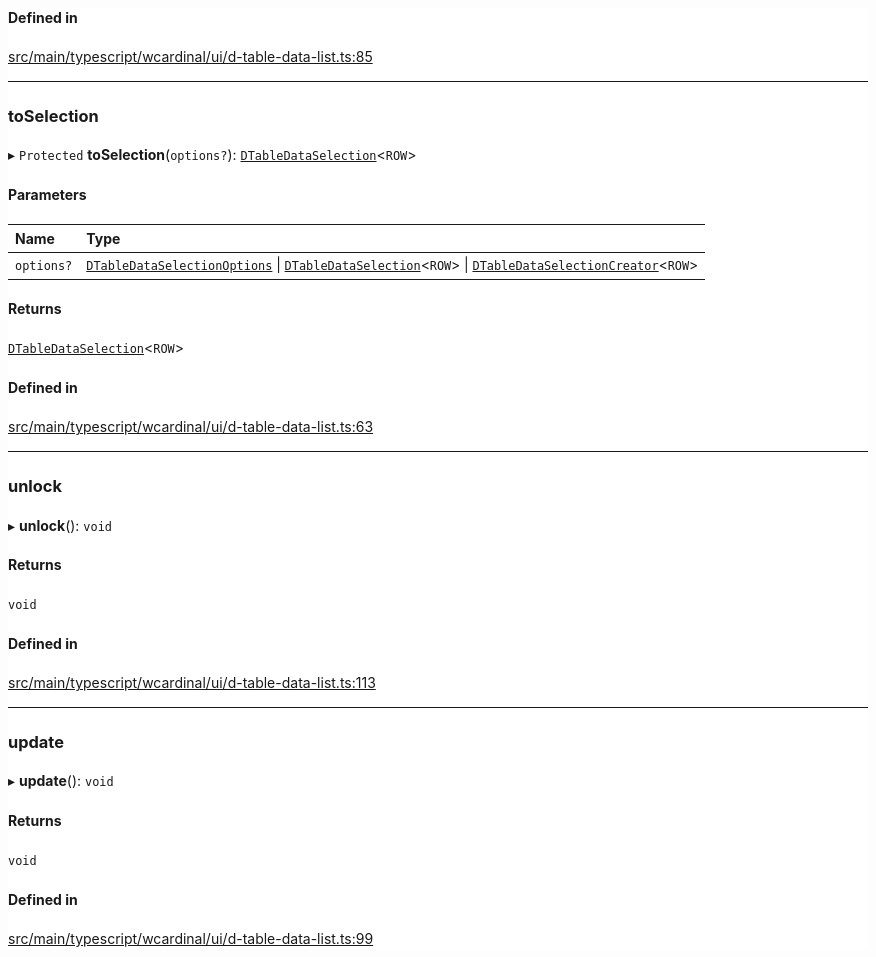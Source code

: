 #### Defined in

[src/main/typescript/wcardinal/ui/d-table-data-list.ts:85](https://github.com/winter-cardinal/winter-cardinal-ui/blob/v0.194.0/src/main/typescript/wcardinal/ui/d-table-data-list.ts#L85)

___

### toSelection

▸ `Protected` **toSelection**(`options?`): [`DTableDataSelection`](../interfaces/DTableDataSelection.md)<`ROW`\>

#### Parameters

| Name | Type |
| :------ | :------ |
| `options?` | [`DTableDataSelectionOptions`](../interfaces/DTableDataSelectionOptions.md) \| [`DTableDataSelection`](../interfaces/DTableDataSelection.md)<`ROW`\> \| [`DTableDataSelectionCreator`](../index.md#dtabledataselectioncreator)<`ROW`\> |

#### Returns

[`DTableDataSelection`](../interfaces/DTableDataSelection.md)<`ROW`\>

#### Defined in

[src/main/typescript/wcardinal/ui/d-table-data-list.ts:63](https://github.com/winter-cardinal/winter-cardinal-ui/blob/v0.194.0/src/main/typescript/wcardinal/ui/d-table-data-list.ts#L63)

___

### unlock

▸ **unlock**(): `void`

#### Returns

`void`

#### Defined in

[src/main/typescript/wcardinal/ui/d-table-data-list.ts:113](https://github.com/winter-cardinal/winter-cardinal-ui/blob/v0.194.0/src/main/typescript/wcardinal/ui/d-table-data-list.ts#L113)

___

### update

▸ **update**(): `void`

#### Returns

`void`

#### Defined in

[src/main/typescript/wcardinal/ui/d-table-data-list.ts:99](https://github.com/winter-cardinal/winter-cardinal-ui/blob/v0.194.0/src/main/typescript/wcardinal/ui/d-table-data-list.ts#L99)
